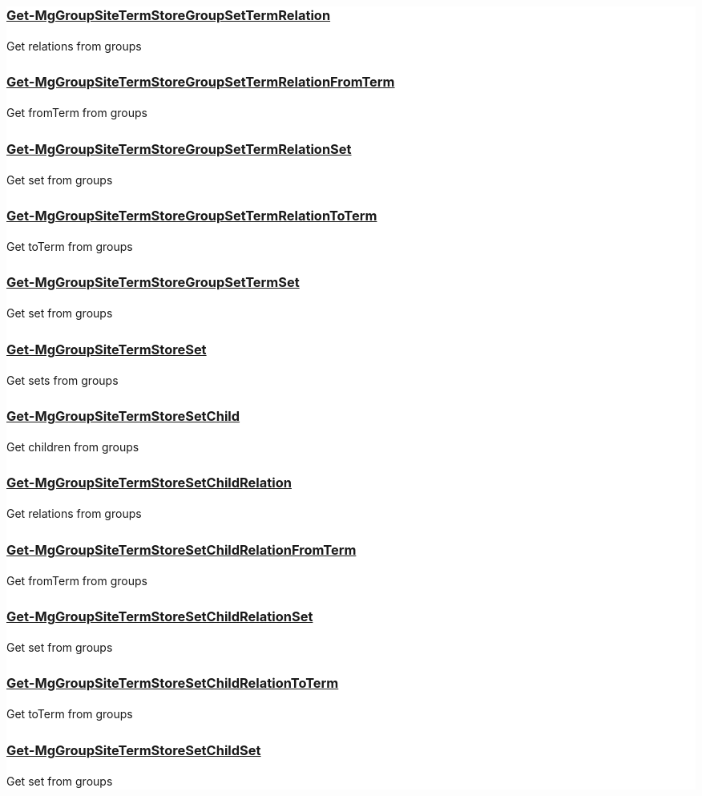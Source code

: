 ### [Get-MgGroupSiteTermStoreGroupSetTermRelation](Get-MgGroupSiteTermStoreGroupSetTermRelation.md)
Get relations from groups

### [Get-MgGroupSiteTermStoreGroupSetTermRelationFromTerm](Get-MgGroupSiteTermStoreGroupSetTermRelationFromTerm.md)
Get fromTerm from groups

### [Get-MgGroupSiteTermStoreGroupSetTermRelationSet](Get-MgGroupSiteTermStoreGroupSetTermRelationSet.md)
Get set from groups

### [Get-MgGroupSiteTermStoreGroupSetTermRelationToTerm](Get-MgGroupSiteTermStoreGroupSetTermRelationToTerm.md)
Get toTerm from groups

### [Get-MgGroupSiteTermStoreGroupSetTermSet](Get-MgGroupSiteTermStoreGroupSetTermSet.md)
Get set from groups

### [Get-MgGroupSiteTermStoreSet](Get-MgGroupSiteTermStoreSet.md)
Get sets from groups

### [Get-MgGroupSiteTermStoreSetChild](Get-MgGroupSiteTermStoreSetChild.md)
Get children from groups

### [Get-MgGroupSiteTermStoreSetChildRelation](Get-MgGroupSiteTermStoreSetChildRelation.md)
Get relations from groups

### [Get-MgGroupSiteTermStoreSetChildRelationFromTerm](Get-MgGroupSiteTermStoreSetChildRelationFromTerm.md)
Get fromTerm from groups

### [Get-MgGroupSiteTermStoreSetChildRelationSet](Get-MgGroupSiteTermStoreSetChildRelationSet.md)
Get set from groups

### [Get-MgGroupSiteTermStoreSetChildRelationToTerm](Get-MgGroupSiteTermStoreSetChildRelationToTerm.md)
Get toTerm from groups

### [Get-MgGroupSiteTermStoreSetChildSet](Get-MgGroupSiteTermStoreSetChildSet.md)
Get set from groups
